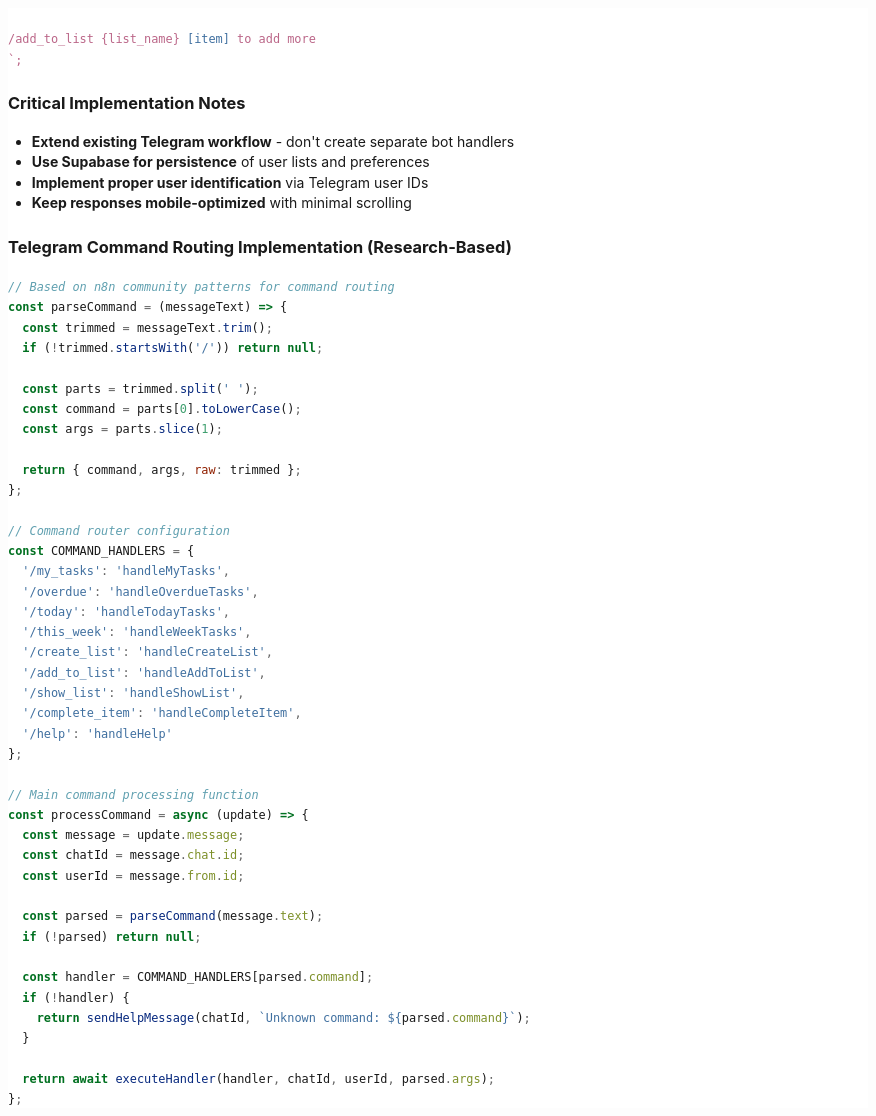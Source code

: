 ```javascript

/add_to_list {list_name} [item] to add more
`;
```

### Critical Implementation Notes

- **Extend existing Telegram workflow** - don't create separate bot handlers
- **Use Supabase for persistence** of user lists and preferences
- **Implement proper user identification** via Telegram user IDs
- **Keep responses mobile-optimized** with minimal scrolling

### Telegram Command Routing Implementation (Research-Based)

```javascript
// Based on n8n community patterns for command routing
const parseCommand = (messageText) => {
  const trimmed = messageText.trim();
  if (!trimmed.startsWith('/')) return null;
  
  const parts = trimmed.split(' ');
  const command = parts[0].toLowerCase();
  const args = parts.slice(1);
  
  return { command, args, raw: trimmed };
};

// Command router configuration
const COMMAND_HANDLERS = {
  '/my_tasks': 'handleMyTasks',
  '/overdue': 'handleOverdueTasks', 
  '/today': 'handleTodayTasks',
  '/this_week': 'handleWeekTasks',
  '/create_list': 'handleCreateList',
  '/add_to_list': 'handleAddToList',
  '/show_list': 'handleShowList',
  '/complete_item': 'handleCompleteItem',
  '/help': 'handleHelp'
};

// Main command processing function
const processCommand = async (update) => {
  const message = update.message;
  const chatId = message.chat.id;
  const userId = message.from.id;
  
  const parsed = parseCommand(message.text);
  if (!parsed) return null;
  
  const handler = COMMAND_HANDLERS[parsed.command];
  if (!handler) {
    return sendHelpMessage(chatId, `Unknown command: ${parsed.command}`);
  }
  
  return await executeHandler(handler, chatId, userId, parsed.args);
};
```
